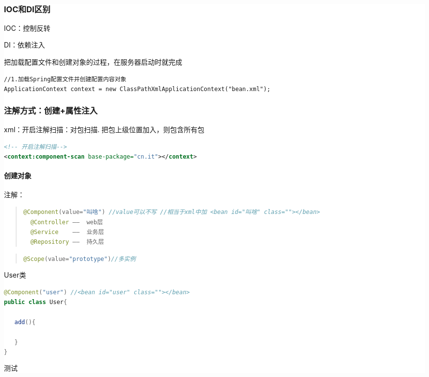    

   



### IOC和DI区别

IOC：控制反转

DI：依赖注入





把加载配置文件和创建对象的过程，在服务器启动时就完成

    //1.加载Spring配置文件并创建配置内容对象
    ApplicationContext context = new ClassPathXmlApplicationContext("bean.xml");




### 注解方式：创建+属性注入

xml：开启注解扫描：对包扫描. 把包上级位置加入，则包含所有包

~~~xml
<!-- 开启注解扫描-->
<context:component-scan base-package="cn.it"></context>
~~~

#### 创建对象

注解：

> ```java
> @Component(value="叫啥") //value可以不写 //相当于xml中加 <bean id="叫啥" class=""></bean>
> 	@Controller	——	web层
> 	@Service	——  业务层
> 	@Repository ——  持久层
> ```

> ~~~java
> @Scope(value="prototype")//多实例
> ~~~



User类

~~~java
@Component("user") //<bean id="user" class=""></bean>
public class User{
   
   add(){
      
   }    
}
~~~

测试
